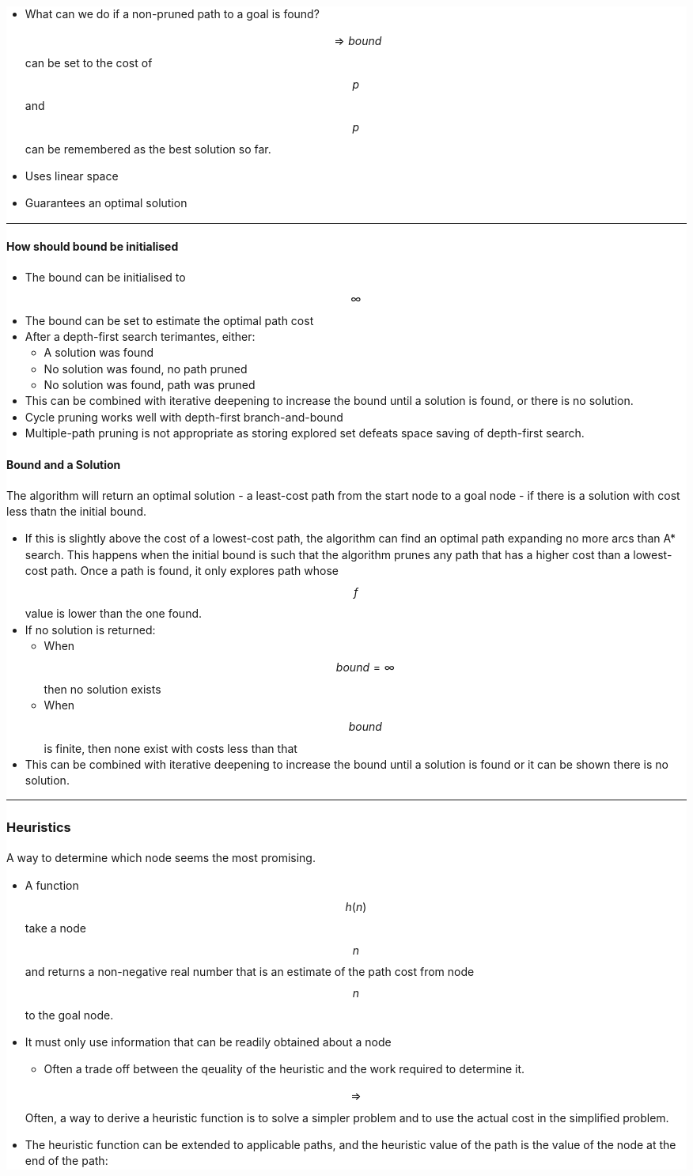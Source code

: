 - What can we do if a non-pruned path to a goal is found?

  $$\Rightarrow bound$$ can be set to the cost of $$p$$ and $$p$$ can be remembered as the best solution so far.

- Uses linear space

- Guarantees an optimal solution

-----------

#### How should bound be initialised

- The bound can be initialised to $$\infty$$
- The bound can be set to estimate the optimal path cost
- After a depth-first search terimantes, either:
  - A solution was found
  - No solution was found, no path pruned
  - No solution was found, path was pruned
- This can be combined with iterative deepening to increase the bound until a solution is found, or there is no solution.
- Cycle pruning works well with depth-first branch-and-bound
- Multiple-path pruning is not appropriate as storing explored set defeats space saving of depth-first search.

#### Bound and a Solution

The algorithm will return an optimal solution - a least-cost path from the start node to a goal node - if there is a solution with cost less thatn the initial bound.

- If this is slightly above the cost of a lowest-cost path, the algorithm can find an optimal path expanding no more arcs than A* search. This happens when the initial bound is such that the algorithm prunes any path that has a higher cost than a lowest-cost path. Once a path is found, it only explores path whose $$f$$ value is lower than the one found.
- If no solution is returned:
  - When $$bound = \infty$$ then no solution exists
  - When $$bound$$ is finite, then none exist with costs less than that
- This can be combined with iterative deepening to increase the bound until a solution is found or it can be shown there is no solution.

--------------

### Heuristics 

A way to determine which node seems the most promising.

- A function $$h(n)$$ take a node $$n$$ and returns a non-negative real number that is an estimate of the path cost from node $$n$$ to the goal node.

- It must only use information that can be readily obtained about a node

  - Often a trade off between the qeuality of the heuristic and the work required to determine it.

  $$\Rightarrow$$ Often, a way to derive a heuristic function is to solve a simpler problem and to use the actual cost in the simplified problem.

- The heuristic function can be extended to applicable paths, and the heuristic value of the path is the value of the node at the end of the path:
